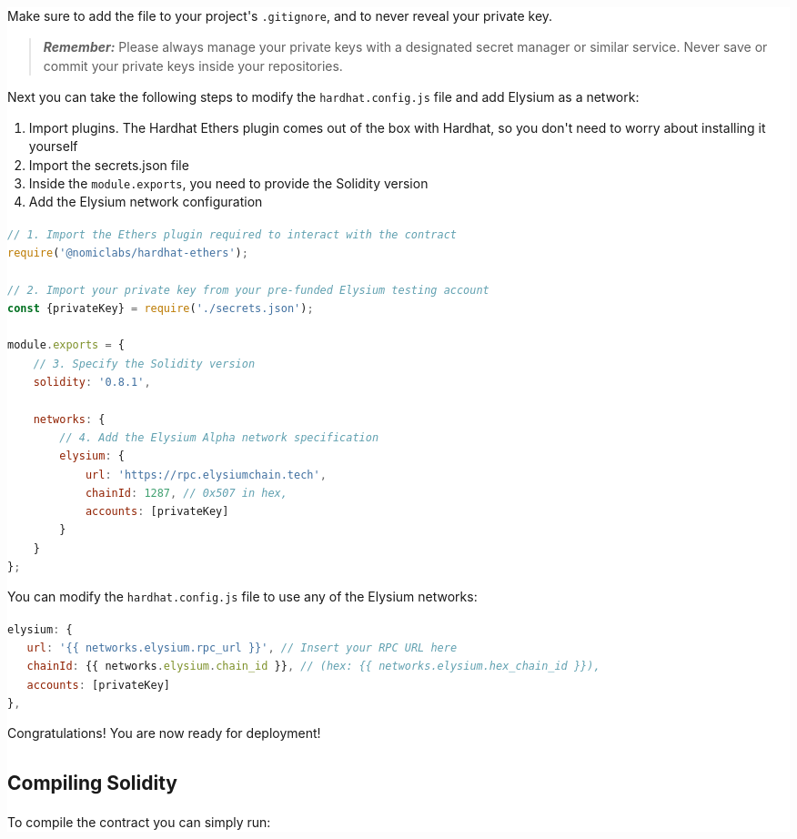 Make sure to add the file to your project's `.gitignore`, and to never reveal your private key.

> **_Remember:_**
> Please always manage your private keys with a designated secret manager or similar service. Never save or commit your
> private keys inside your repositories.

Next you can take the following steps to modify the `hardhat.config.js` file and add Elysium as a network:

1. Import plugins. The Hardhat Ethers plugin comes out of the box with Hardhat, so you don't need to worry about
   installing it yourself
2. Import the secrets.json file
3. Inside the `module.exports`, you need to provide the Solidity version
4. Add the Elysium network configuration

```js
// 1. Import the Ethers plugin required to interact with the contract
require('@nomiclabs/hardhat-ethers');

// 2. Import your private key from your pre-funded Elysium testing account
const {privateKey} = require('./secrets.json');

module.exports = {
    // 3. Specify the Solidity version
    solidity: '0.8.1',

    networks: {
        // 4. Add the Elysium Alpha network specification
        elysium: {
            url: 'https://rpc.elysiumchain.tech',
            chainId: 1287, // 0x507 in hex,
            accounts: [privateKey]
        }
    }
};
```

You can modify the `hardhat.config.js` file to use any of the Elysium networks:


```js
elysium: {
   url: '{{ networks.elysium.rpc_url }}', // Insert your RPC URL here
   chainId: {{ networks.elysium.chain_id }}, // (hex: {{ networks.elysium.hex_chain_id }}),
   accounts: [privateKey]
},
```

Congratulations! You are now ready for deployment!

## Compiling Solidity

To compile the contract you can simply run:
